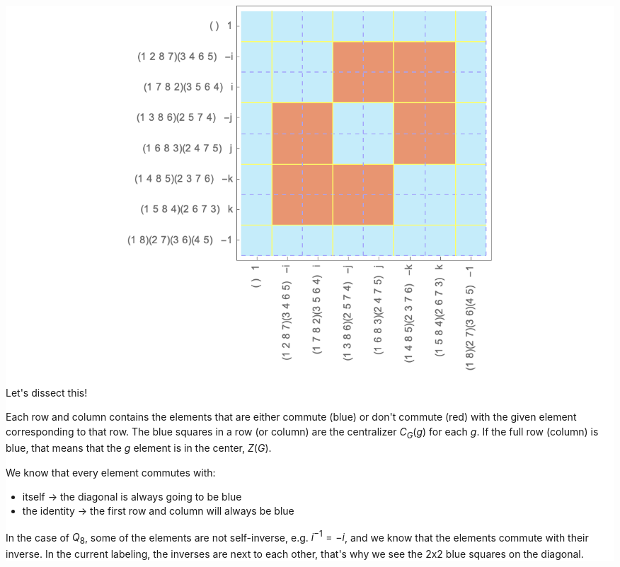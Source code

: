 
<center>
<img src="/assets/images/q8-commute.png" width="60%"/>
</center>

Let's dissect this! 

Each row and column contains the elements that are either commute (blue) or don't commute (red) with the given element corresponding to that row. The blue squares in a row (or column) are the centralizer $C_G(g)$ for each $g$. If the full row (column) is blue, that means that the $g$ element is in the center, $Z(G)$.

We know that every element commutes with: 
- itself $\rightarrow$ the diagonal is always going to be blue
- the identity $\rightarrow$ the first row and column will always be blue

In the case of $Q_8$, some of the elements are not self-inverse, e.g. $i^{-1} = -i$, and we know that the elements commute with their inverse. In the current labeling, the inverses are next to each other, that's why we see the 2x2 blue squares on the diagonal.
